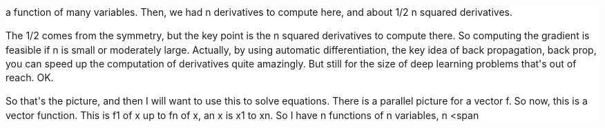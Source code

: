   <span m="373240">a</span> <span m="373300">function</span> <span
  m="373690">of</span> <span m="373750">many</span> <span
  m="374140">variables.</span> <span m="376360">Then,</span> <span
  m="376570">we</span> <span m="376720">had</span> <span m="376930">n</span>
  <span m="377260">derivatives</span> <span m="377950">to</span> <span
  m="378070">compute</span> <span m="378580">here,</span> <span
  m="379540">and</span> <span m="379660">about</span> <span
  m="379990">1/2</span> <span m="380380">n</span> <span
  m="380590">squared</span> <span m="381160">derivatives.</span></p><p><span
  m="382650">The</span> <span m="382810">1/2</span> <span
  m="383140">comes</span> <span m="383470">from</span> <span
  m="383650">the</span> <span m="383770">symmetry,</span> <span
  m="384370">but</span> <span m="385300">the</span> <span m="385420">key</span>
  <span m="385660">point</span> <span m="385960">is</span> <span
  m="386110">the</span> <span m="386260">n</span> <span
  m="386470">squared</span> <span m="388420">derivatives</span> <span
  m="389050">to</span> <span m="389170">compute</span> <span
  m="389620">there.</span> <span m="390670">So</span> <span
  m="390940">computing</span> <span m="391540">the</span> <span
  m="391630">gradient</span> <span m="392650">is</span> <span
  m="394920">feasible</span> <span m="396240">if</span> <span
  m="396450">n</span> <span m="396660">is</span> <span m="397860">small</span>
  <span m="398390">or</span> <span m="398520">moderately</span> <span
  m="399120">large.</span> <span m="400050">Actually,</span> <span
  m="401070">by</span> <span m="401370">using</span> <span
  m="401790">automatic</span> <span m="402360">differentiation,</span> <span
  m="403900">the</span> <span m="404070">key</span> <span m="404340">idea</span>
  <span m="404730">of</span> <span m="404850">back</span> <span
  m="405150">propagation,</span> <span m="406050">back</span> <span
  m="406440">prop,</span> <span m="412410">you</span> <span
  m="412740">can</span> <span m="412920">speed</span> <span m="413280">up</span>
  <span m="413520">the</span> <span m="413910">computation</span> <span
  m="414750">of</span> <span m="414870">derivatives</span> <span
  m="415740">quite</span> <span m="416100">amazingly.</span> <span
  m="416820">But</span> <span m="417630">still</span> <span
  m="418080">for</span> <span m="418260">the</span> <span m="418410">size</span>
  <span m="419010">of</span> <span m="420210">deep</span> <span
  m="420480">learning</span> <span m="420870">problems</span> <span
  m="422400">that's</span> <span m="423150">out</span> <span
  m="423300">of</span> <span m="423360">reach.</span> <span
  m="424300">OK.</span></p><p><span m="425340">So</span> <span
  m="425550">that's</span> <span m="425940">the</span> <span
  m="427170">picture,</span> <span m="428880">and</span> <span
  m="429360">then</span> <span m="429840">I</span> <span m="430140">will</span>
  <span m="430410">want</span> <span m="430740">to</span> <span
  m="432630">use</span> <span m="433080">this</span> <span m="433830">to</span>
  <span m="434040">solve</span> <span m="434430">equations.</span> <span
  m="436170">There</span> <span m="436410">is</span> <span m="436560">a</span>
  <span m="436680">parallel</span> <span m="437460">picture</span> <span
  m="441540">for</span> <span m="442480">a</span> <span m="442890">vector</span>
  <span m="444140">f.</span> <span m="445140">So</span> <span
  m="445350">now,</span> <span m="445560">this</span> <span m="445770">is</span>
  <span m="445890">a</span> <span m="445980">vector</span> <span
  m="446430">function.</span> <span m="446940">This</span> <span
  m="447150">is</span> <span m="449100">f1</span> <span m="450870">of</span>
  <span m="451080">x</span> <span m="452040">up</span> <span
  m="452250">to</span> <span m="453270">fn</span> <span m="454190">of</span>
  <span m="454500">x,</span> <span m="455890">an</span> <span
  m="456210">x</span> <span m="456690">is</span> <span m="457900">x1</span>
  <span m="458550">to</span> <span m="458730">xn.</span> <span
  m="462030">So</span> <span m="462080">I</span> <span m="462170">have</span>
  <span m="462350">n</span> <span m="462620">functions</span> <span
  m="464030">of</span> <span m="464210">n</span> <span
  m="464420">variables,</span> <span m="465950">n</span> <span